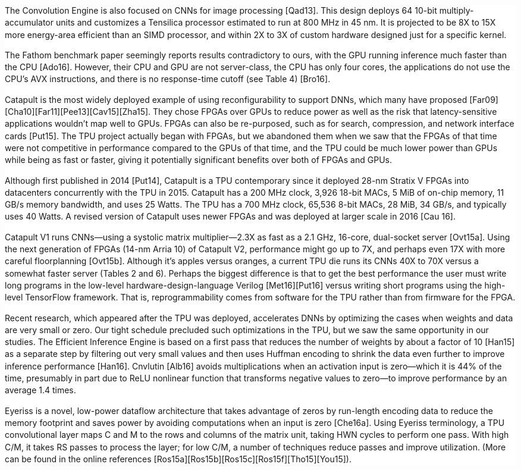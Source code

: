  

The Convolution Engine is also focused on CNNs for image processing [Qad13]. This design deploys 64 10-bit multiply-accumulator units and customizes a Tensilica processor estimated to run at 800 MHz in 45 nm. It is projected to be 8X to 15X more energy-area efficient than an SIMD processor, and within 2X to 3X of custom hardware designed just for a specific kernel.

 

The Fathom benchmark paper seemingly reports results contradictory to ours, with the GPU running inference much faster than the CPU [Ado16]. However, their CPU and GPU are not server-class, the CPU has only four cores, the applications do not use the CPU’s AVX instructions, and there is no response-time cutoff (see Table 4) [Bro16].

 

Catapult is the most widely deployed example of using reconfigurability to support DNNs, which many have proposed [Far09][Cha10][Far11][Pee13][Cav15][Zha15]. They chose FPGAs over GPUs to reduce power as well as the risk that latency-sensitive applications wouldn’t map well to GPUs. FPGAs can also be re-purposed, such as for search, compression, and network interface cards [Put15]. The TPU project actually began with FPGAs, but we abandoned them when we saw that the FPGAs of that time were not competitive in performance compared to the GPUs of that time, and the TPU could be much lower power than GPUs while being as fast or faster, giving it potentially significant benefits over both of FPGAs and GPUs.

 

Although first published in 2014 [Put14], Catapult is a TPU contemporary since it deployed 28-nm Stratix V FPGAs into datacenters concurrently with the TPU in 2015. Catapult has a 200 MHz clock, 3,926 18-bit MACs, 5 MiB of on-chip memory, 11 GB/s memory bandwidth, and uses 25 Watts. The TPU has a 700 MHz clock, 65,536 8-bit MACs, 28 MiB, 34 GB/s, and typically uses 40 Watts. A revised version of Catapult uses newer FPGAs and was deployed at larger scale in 2016 [Cau 16].

 

Catapult V1 runs CNNs—using a systolic matrix multiplier—2.3X as fast as a 2.1 GHz, 16-core, dual-socket server [Ovt15a]. Using the next generation of FPGAs (14-nm Arria 10) of Catapult V2, performance might go up to 7X, and perhaps even 17X with more careful floorplanning [Ovt15b]. Although it’s apples versus oranges, a current TPU die runs its CNNs 40X to 70X versus a somewhat faster server (Tables 2 and 6). Perhaps the biggest difference is that to get the best performance the user must write long programs in the low-level hardware-design-language Verilog [Met16][Put16] versus writing short programs using the high-level TensorFlow framework. That is, reprogrammability comes from software for the TPU rather than from firmware for the FPGA.

 

Recent research, which appeared after the TPU was deployed, accelerates DNNs by optimizing the cases when weights and data are very small or zero. Our tight schedule precluded such optimizations in the TPU, but we saw the same opportunity in our studies. The Efficient Inference Engine is based on a first pass that reduces the number of weights by about a factor of 10 [Han15] as a separate step by filtering out very small values and then uses Huffman encoding to shrink the data even further to improve inference performance [Han16]. Cnvlutin [Alb16] avoids multiplications when an activation input is zero—which it is 44% of the time, presumably in part due to ReLU nonlinear function that transforms negative values to zero—to improve performance by an average 1.4 times.

 

Eyeriss is a novel, low-power dataflow architecture that takes advantage of zeros by run-length encoding data to reduce the memory footprint and saves power by avoiding computations when an input is zero [Che16a]. Using Eyeriss terminology, a TPU convolutional layer maps C and M to the rows and columns of the matrix unit, taking HWN cycles to perform one pass. With high C/M, it takes RS passes to process the layer; for low C/M, a number of techniques reduce passes and improve utilization. (More can be found in the online references [Ros15a][Ros15b][Ros15c][Ros15f][Tho15][You15]).
